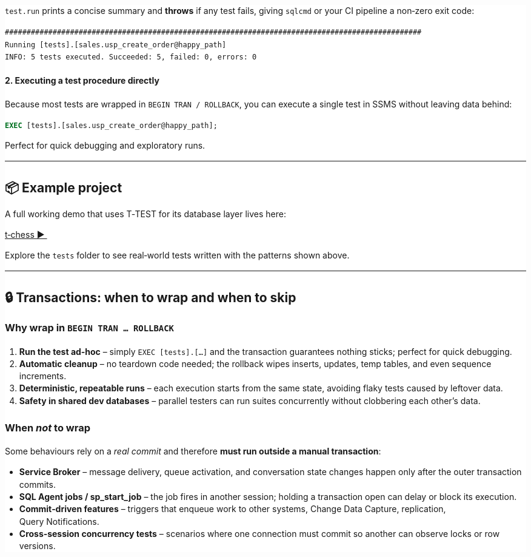 ```sql
```

`test.run` prints a concise summary and **throws** if any test fails, giving `sqlcmd` or your CI pipeline a non‑zero exit code:

```
################################################################################################
Running [tests].[sales.usp_create_order@happy_path]
INFO: 5 tests executed. Succeeded: 5, failed: 0, errors: 0
```

#### 2. Executing a test procedure directly

Because most tests are wrapped in `BEGIN TRAN / ROLLBACK`, you can execute a single test in SSMS without leaving data behind:

```sql
EXEC [tests].[sales.usp_create_order@happy_path];
```

Perfect for quick debugging and exploratory runs.

---

## 📦 Example project

A full working demo that uses T‑TEST for its database layer lives here:

[t‑chess ▶ ](https://github.com/uratol/t-chess)

Explore the `tests` folder to see real‑world tests written with the patterns shown above.

---

## 🔒 Transactions: when to wrap and when to skip

### Why wrap in `BEGIN TRAN … ROLLBACK`

1. **Run the test ad‑hoc** – simply `EXEC [tests].[…]` and the transaction guarantees nothing sticks; perfect for quick debugging.
2. **Automatic cleanup** – no teardown code needed; the rollback wipes inserts, updates, temp tables, and even sequence increments.
3. **Deterministic, repeatable runs** – each execution starts from the same state, avoiding flaky tests caused by leftover data.
4. **Safety in shared dev databases** – parallel testers can run suites concurrently without clobbering each other’s data.

### When *not* to wrap

Some behaviours rely on a *real commit* and therefore **must run outside a manual transaction**:

* **Service Broker** – message delivery, queue activation, and conversation state changes happen only after the outer transaction commits.
* **SQL Agent jobs / sp\_start\_job** – the job fires in another session; holding a transaction open can delay or block its execution.
* **Commit‑driven features** – triggers that enqueue work to other systems, Change Data Capture, replication, Query Notifications.
* **Cross‑session concurrency tests** – scenarios where one connection must commit so another can observe locks or row versions.
